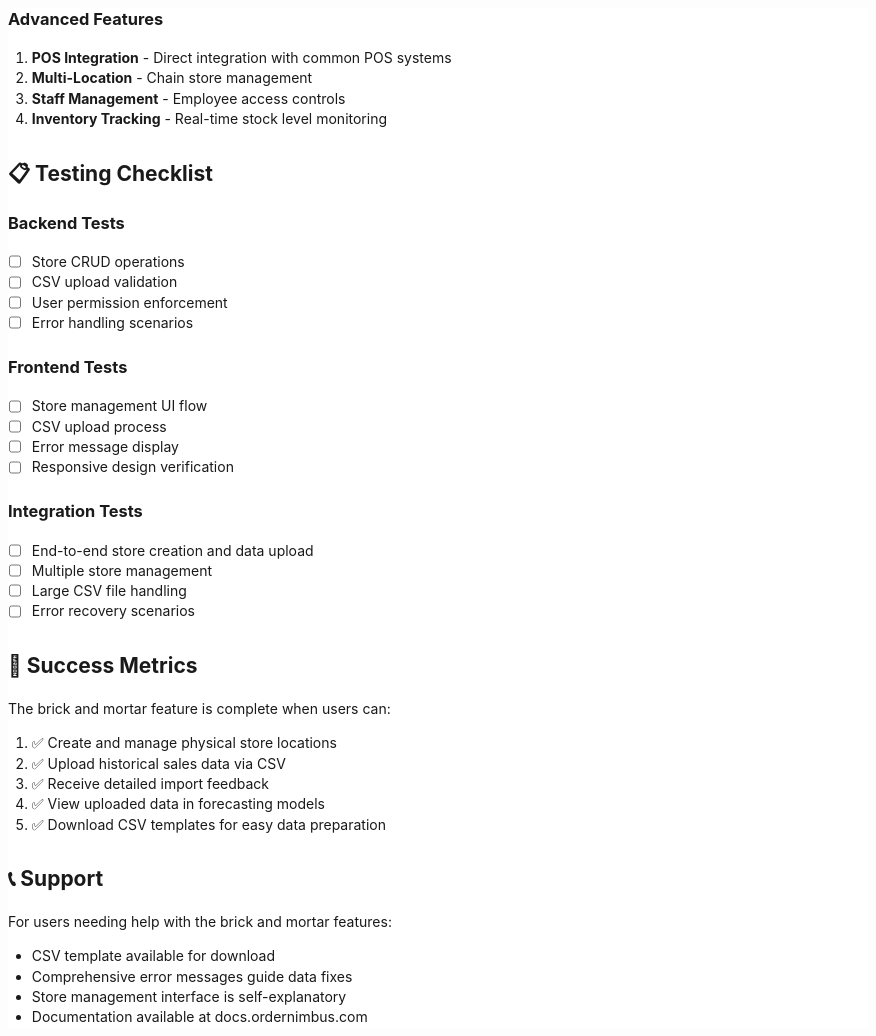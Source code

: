 ### Advanced Features
1. **POS Integration** - Direct integration with common POS systems
2. **Multi-Location** - Chain store management
3. **Staff Management** - Employee access controls
4. **Inventory Tracking** - Real-time stock level monitoring

## 📋 Testing Checklist

### Backend Tests
- [ ] Store CRUD operations
- [ ] CSV upload validation
- [ ] User permission enforcement
- [ ] Error handling scenarios

### Frontend Tests
- [ ] Store management UI flow
- [ ] CSV upload process
- [ ] Error message display
- [ ] Responsive design verification

### Integration Tests
- [ ] End-to-end store creation and data upload
- [ ] Multiple store management
- [ ] Large CSV file handling
- [ ] Error recovery scenarios

## 🎉 Success Metrics

The brick and mortar feature is complete when users can:
1. ✅ Create and manage physical store locations
2. ✅ Upload historical sales data via CSV
3. ✅ Receive detailed import feedback
4. ✅ View uploaded data in forecasting models
5. ✅ Download CSV templates for easy data preparation

## 📞 Support

For users needing help with the brick and mortar features:
- CSV template available for download
- Comprehensive error messages guide data fixes
- Store management interface is self-explanatory
- Documentation available at docs.ordernimbus.com